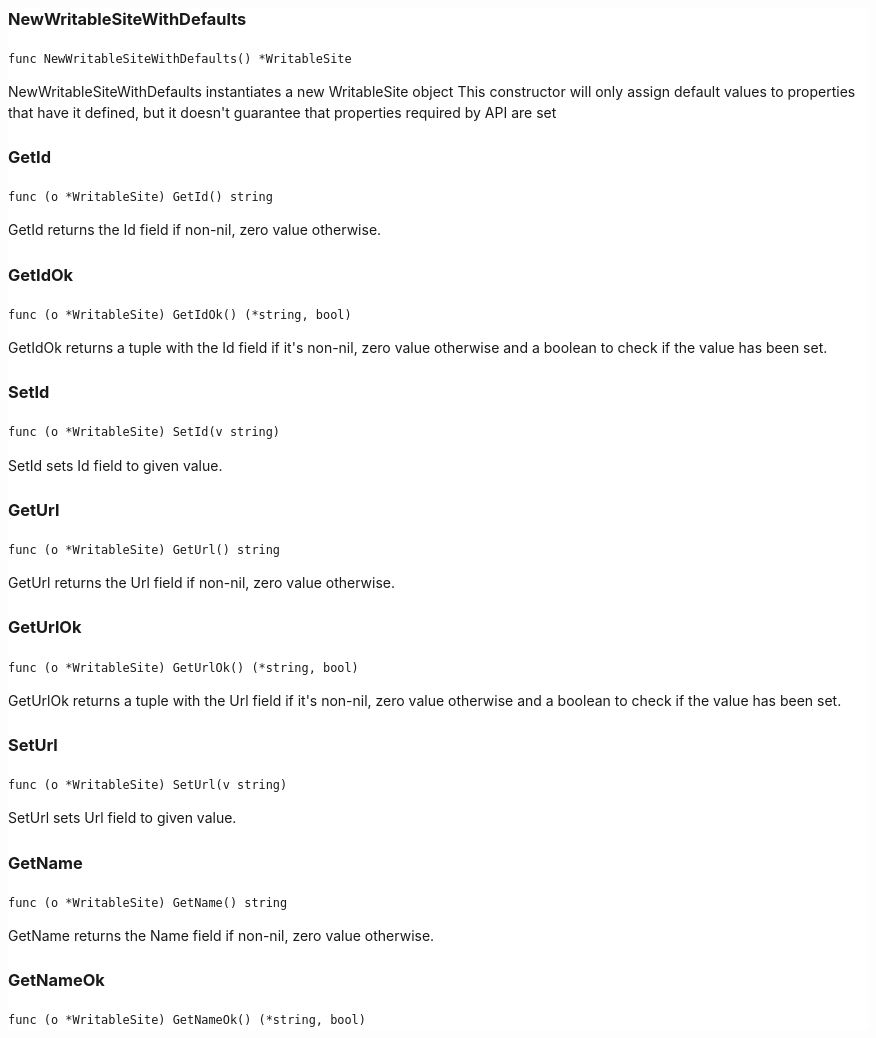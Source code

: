 ### NewWritableSiteWithDefaults

`func NewWritableSiteWithDefaults() *WritableSite`

NewWritableSiteWithDefaults instantiates a new WritableSite object
This constructor will only assign default values to properties that have it defined,
but it doesn't guarantee that properties required by API are set

### GetId

`func (o *WritableSite) GetId() string`

GetId returns the Id field if non-nil, zero value otherwise.

### GetIdOk

`func (o *WritableSite) GetIdOk() (*string, bool)`

GetIdOk returns a tuple with the Id field if it's non-nil, zero value otherwise
and a boolean to check if the value has been set.

### SetId

`func (o *WritableSite) SetId(v string)`

SetId sets Id field to given value.


### GetUrl

`func (o *WritableSite) GetUrl() string`

GetUrl returns the Url field if non-nil, zero value otherwise.

### GetUrlOk

`func (o *WritableSite) GetUrlOk() (*string, bool)`

GetUrlOk returns a tuple with the Url field if it's non-nil, zero value otherwise
and a boolean to check if the value has been set.

### SetUrl

`func (o *WritableSite) SetUrl(v string)`

SetUrl sets Url field to given value.


### GetName

`func (o *WritableSite) GetName() string`

GetName returns the Name field if non-nil, zero value otherwise.

### GetNameOk

`func (o *WritableSite) GetNameOk() (*string, bool)`
